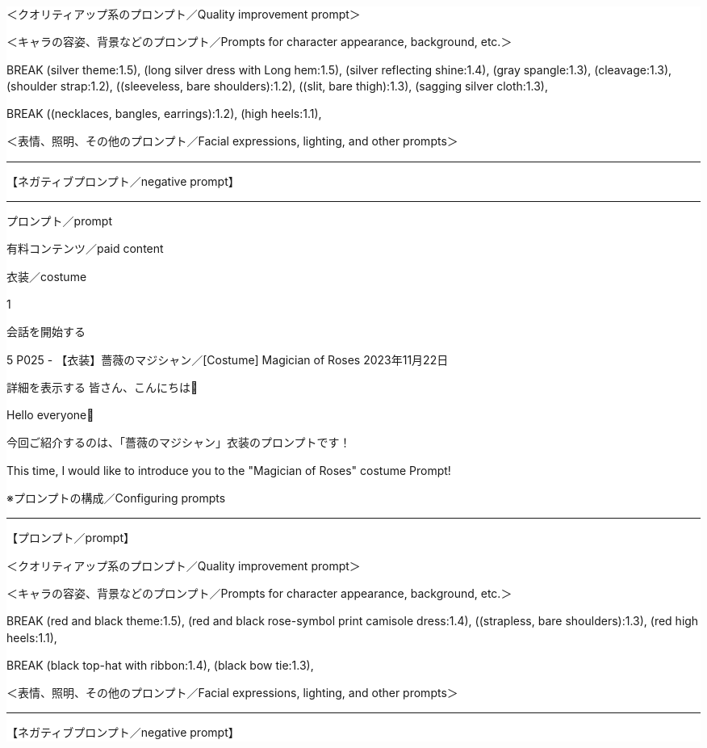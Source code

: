 ＜クオリティアップ系のプロンプト／Quality improvement prompt＞

＜キャラの容姿、背景などのプロンプト／Prompts for character appearance, background, etc.＞

BREAK (silver theme:1.5), (long silver dress with Long hem:1.5), (silver reflecting shine:1.4), (gray spangle:1.3), (cleavage:1.3), (shoulder strap:1.2), ((sleeveless, bare shoulders):1.2), ((slit, bare thigh):1.3), (sagging silver cloth:1.3),

BREAK ((necklaces, bangles, earrings):1.2), (high heels:1.1),

＜表情、照明、その他のプロンプト／Facial expressions, lighting, and other prompts＞

----------------------------------------------------------------------------------------------------------

【ネガティブプロンプト／negative prompt】

----------------------------------------------------------------------------------------------------------

プロンプト／prompt

有料コンテンツ／paid content

衣装／costume


1



会話を開始する

5
P025 - 【衣装】薔薇のマジシャン／[Costume] Magician of Roses
2023年11月22日

詳細を表示する
皆さん、こんにちは🤗

Hello everyone🤗

今回ご紹介するのは、「薔薇のマジシャン」衣装のプロンプトです！

This time, I would like to introduce you to the "Magician of Roses" costume Prompt!

※プロンプトの構成／Configuring prompts

----------------------------------------------------------------------------------------------------------

【プロンプト／prompt】

＜クオリティアップ系のプロンプト／Quality improvement prompt＞

＜キャラの容姿、背景などのプロンプト／Prompts for character appearance, background, etc.＞

BREAK (red and black theme:1.5), (red and black rose-symbol print camisole dress:1.4), ((strapless, bare shoulders):1.3), (red high heels:1.1), 

BREAK (black top-hat with ribbon:1.4), (black bow tie:1.3),

＜表情、照明、その他のプロンプト／Facial expressions, lighting, and other prompts＞

----------------------------------------------------------------------------------------------------------

【ネガティブプロンプト／negative prompt】
